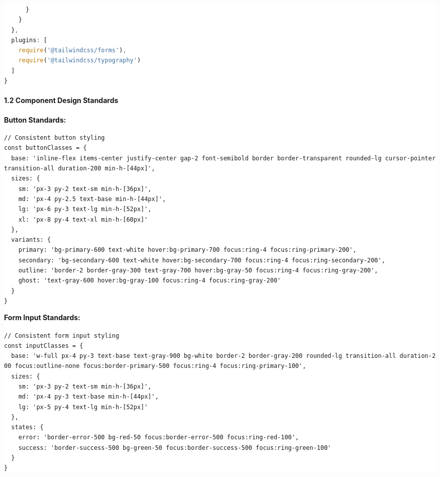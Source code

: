 ```javascript
      }
    }
  },
  plugins: [
    require('@tailwindcss/forms'),
    require('@tailwindcss/typography')
  ]
}
```

#### **1.2 Component Design Standards**

**Button Standards:**
```tsx
// Consistent button styling
const buttonClasses = {
  base: 'inline-flex items-center justify-center gap-2 font-semibold border border-transparent rounded-lg cursor-pointer transition-all duration-200 min-h-[44px]',
  sizes: {
    sm: 'px-3 py-2 text-sm min-h-[36px]',
    md: 'px-4 py-2.5 text-base min-h-[44px]',
    lg: 'px-6 py-3 text-lg min-h-[52px]',
    xl: 'px-8 py-4 text-xl min-h-[60px]'
  },
  variants: {
    primary: 'bg-primary-600 text-white hover:bg-primary-700 focus:ring-4 focus:ring-primary-200',
    secondary: 'bg-secondary-600 text-white hover:bg-secondary-700 focus:ring-4 focus:ring-secondary-200',
    outline: 'border-2 border-gray-300 text-gray-700 hover:bg-gray-50 focus:ring-4 focus:ring-gray-200',
    ghost: 'text-gray-600 hover:bg-gray-100 focus:ring-4 focus:ring-gray-200'
  }
}
```

**Form Input Standards:**
```tsx
// Consistent form input styling
const inputClasses = {
  base: 'w-full px-4 py-3 text-base text-gray-900 bg-white border-2 border-gray-200 rounded-lg transition-all duration-200 focus:outline-none focus:border-primary-500 focus:ring-4 focus:ring-primary-100',
  sizes: {
    sm: 'px-3 py-2 text-sm min-h-[36px]',
    md: 'px-4 py-3 text-base min-h-[44px]',
    lg: 'px-5 py-4 text-lg min-h-[52px]'
  },
  states: {
    error: 'border-error-500 bg-red-50 focus:border-error-500 focus:ring-red-100',
    success: 'border-success-500 bg-green-50 focus:border-success-500 focus:ring-green-100'
  }
}
```
